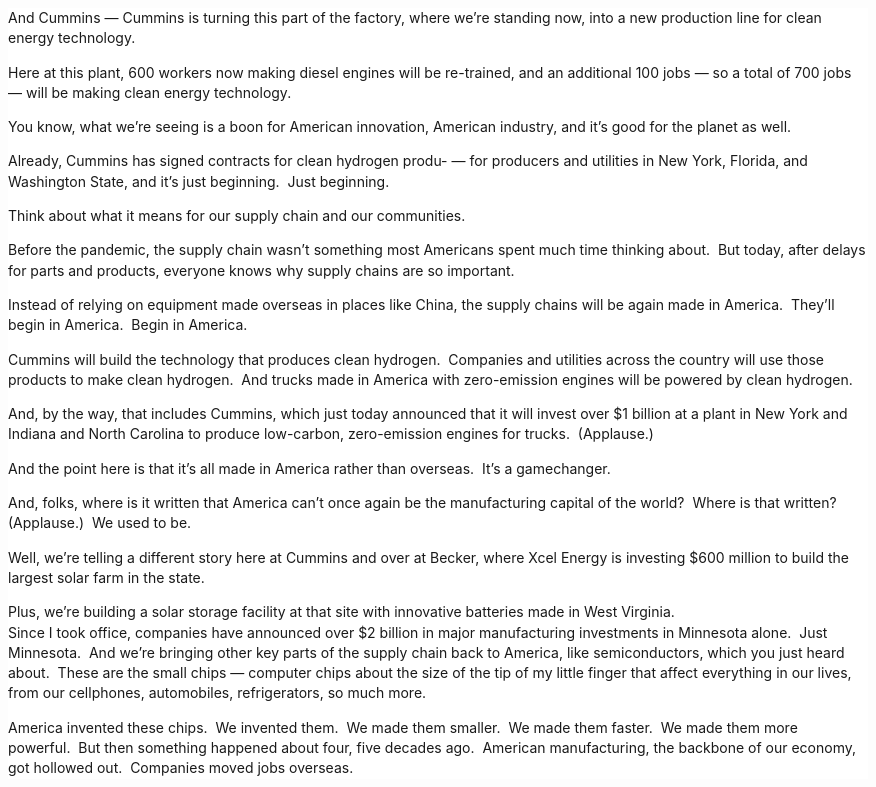 And Cummins — Cummins is turning this part of the factory, where we’re
standing now, into a new production line for clean energy technology.  
  
Here at this plant, 600 workers now making diesel engines will be
re-trained, and an additional 100 jobs — so a total of 700 jobs — will
be making clean energy technology.  
  
You know, what we’re seeing is a boon for American innovation, American
industry, and it’s good for the planet as well.  
  
Already, Cummins has signed contracts for clean hydrogen produ- — for
producers and utilities in New York, Florida, and Washington State, and
it’s just beginning.  Just beginning.  
  
Think about what it means for our supply chain and our communities.  
  
Before the pandemic, the supply chain wasn’t something most Americans
spent much time thinking about.  But today, after delays for parts and
products, everyone knows why supply chains are so important.  
  
Instead of relying on equipment made overseas in places like China, the
supply chains will be again made in America.  They’ll begin in America. 
Begin in America.  
  
Cummins will build the technology that produces clean hydrogen. 
Companies and utilities across the country will use those products to
make clean hydrogen.  And trucks made in America with zero-emission
engines will be powered by clean hydrogen.  
  
And, by the way, that includes Cummins, which just today announced that
it will invest over $1 billion at a plant in New York and Indiana and
North Carolina to produce low-carbon, zero-emission engines for trucks. 
(Applause.)  
  
And the point here is that it’s all made in America rather than
overseas.  It’s a gamechanger. 

And, folks, where is it written that America can’t once again be the
manufacturing capital of the world?  Where is that written? 
(Applause.)  We used to be.  
  
Well, we’re telling a different story here at Cummins and over at
Becker, where Xcel Energy is investing $600 million to build the largest
solar farm in the state.  
  
Plus, we’re building a solar storage facility at that site with
innovative batteries made in West Virginia.  
Since I took office, companies have announced over $2 billion in major
manufacturing investments in Minnesota alone.  Just Minnesota.  And
we’re bringing other key parts of the supply chain back to America, like
semiconductors, which you just heard about.  These are the small chips —
computer chips about the size of the tip of my little finger that affect
everything in our lives, from our cellphones, automobiles,
refrigerators, so much more.  
  
America invented these chips.  We invented them.  We made them smaller. 
We made them faster.  We made them more powerful.  But then something
happened about four, five decades ago.  American manufacturing, the
backbone of our economy, got hollowed out.  Companies moved jobs
overseas.  
  